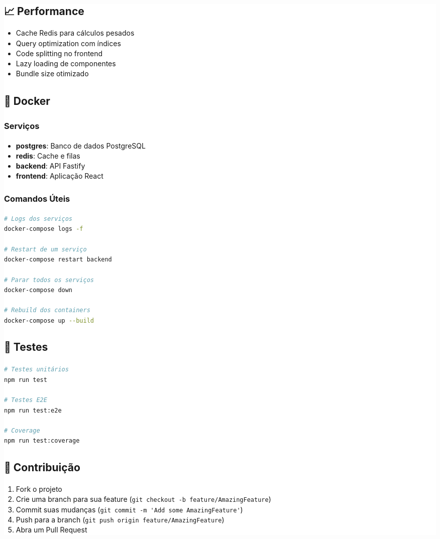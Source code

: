 ## 📈 Performance

- Cache Redis para cálculos pesados
- Query optimization com índices
- Code splitting no frontend
- Lazy loading de componentes
- Bundle size otimizado

## 🐳 Docker

### Serviços
- **postgres**: Banco de dados PostgreSQL
- **redis**: Cache e filas
- **backend**: API Fastify
- **frontend**: Aplicação React

### Comandos Úteis
```bash
# Logs dos serviços
docker-compose logs -f

# Restart de um serviço
docker-compose restart backend

# Parar todos os serviços
docker-compose down

# Rebuild dos containers
docker-compose up --build
```

## 🧪 Testes

```bash
# Testes unitários
npm run test

# Testes E2E
npm run test:e2e

# Coverage
npm run test:coverage
```

## 📝 Contribuição

1. Fork o projeto
2. Crie uma branch para sua feature (`git checkout -b feature/AmazingFeature`)
3. Commit suas mudanças (`git commit -m 'Add some AmazingFeature'`)
4. Push para a branch (`git push origin feature/AmazingFeature`)
5. Abra um Pull Request

